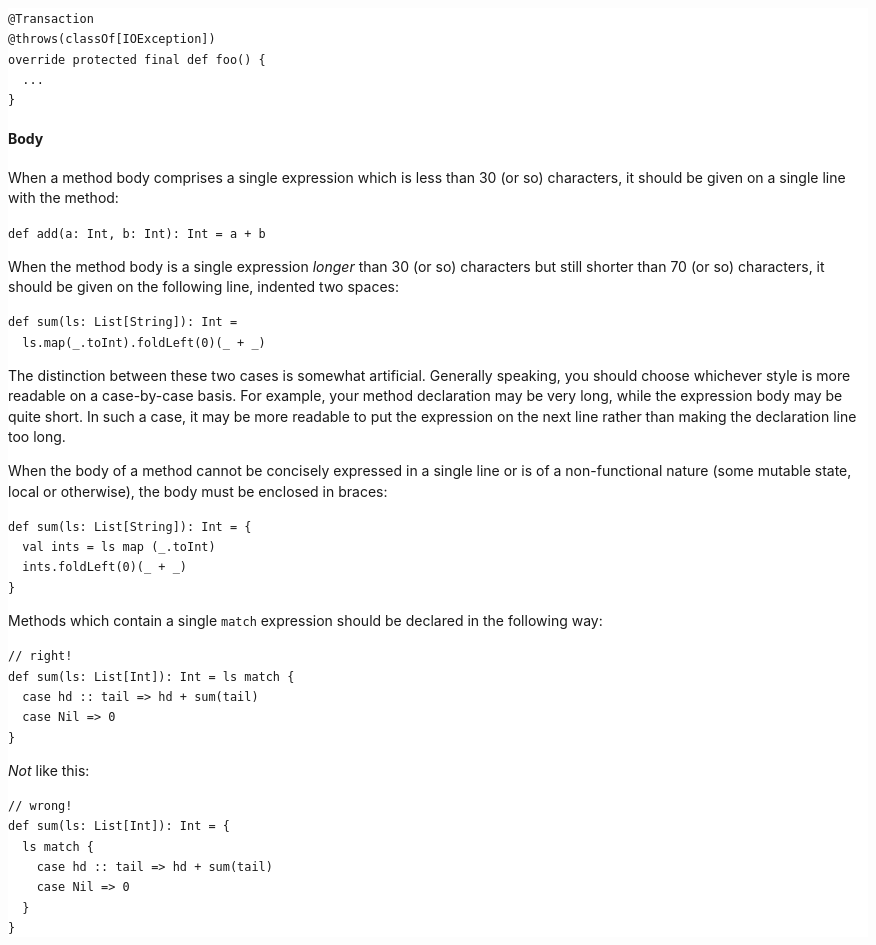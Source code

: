  

    @Transaction
    @throws(classOf[IOException])
    override protected final def foo() { 
      ...
    }
    
#### Body

When a method body comprises a single expression which is less than 30
(or so) characters, it should be given on a single line with the method:

    def add(a: Int, b: Int): Int = a + b

When the method body is a single expression *longer* than 30 (or so)
characters but still shorter than 70 (or so) characters, it should be
given on the following line, indented two spaces:

    def sum(ls: List[String]): Int =
      ls.map(_.toInt).foldLeft(0)(_ + _)

The distinction between these two cases is somewhat artificial.
Generally speaking, you should choose whichever style is more readable
on a case-by-case basis. For example, your method declaration may be
very long, while the expression body may be quite short. In such a case,
it may be more readable to put the expression on the next line rather
than making the declaration line too long.

When the body of a method cannot be concisely expressed in a single line
or is of a non-functional nature (some mutable state, local or
otherwise), the body must be enclosed in braces:

    def sum(ls: List[String]): Int = {
      val ints = ls map (_.toInt)
      ints.foldLeft(0)(_ + _)
    }

Methods which contain a single `match` expression should be declared in
the following way:

    // right!
    def sum(ls: List[Int]): Int = ls match {
      case hd :: tail => hd + sum(tail)
      case Nil => 0
    }

*Not* like this:

    // wrong!
    def sum(ls: List[Int]): Int = {
      ls match {
        case hd :: tail => hd + sum(tail)
        case Nil => 0
      }
    }
